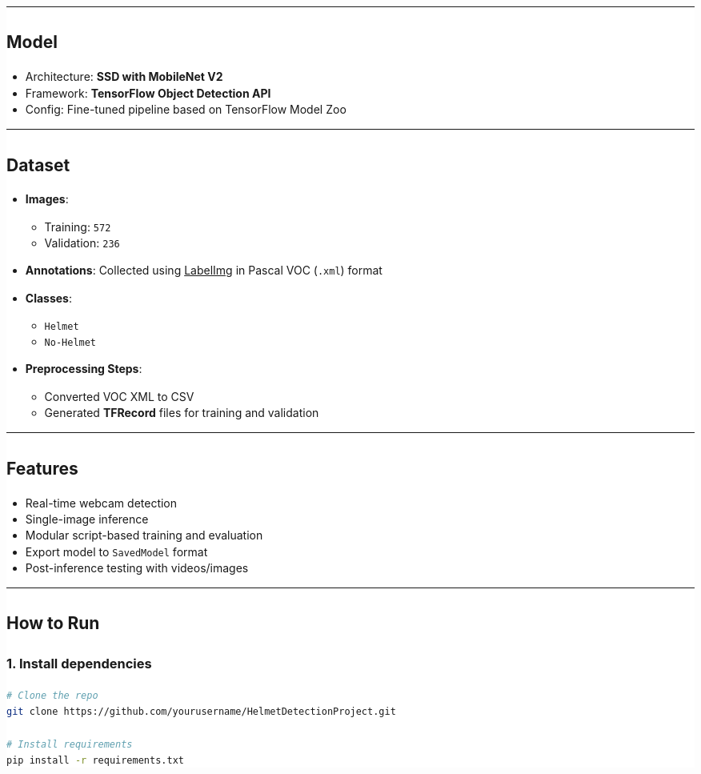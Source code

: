 
---


## Model

- Architecture: **SSD with MobileNet V2**
- Framework: **TensorFlow Object Detection API**
- Config: Fine-tuned pipeline based on TensorFlow Model Zoo

---


## Dataset

- **Images**:
  - Training: `572`
  - Validation: `236`
- **Annotations**: Collected using [LabelImg](https://github.com/tzutalin/labelImg) in Pascal VOC (`.xml`) format

- **Classes**:
  - `Helmet`
  - `No-Helmet`

- **Preprocessing Steps**:
  - Converted VOC XML to CSV
  - Generated **TFRecord** files for training and validation

---


## Features

- Real-time webcam detection
- Single-image inference
- Modular script-based training and evaluation
- Export model to `SavedModel` format
- Post-inference testing with videos/images

---


## How to Run

### 1. Install dependencies

```bash
# Clone the repo
git clone https://github.com/yourusername/HelmetDetectionProject.git

# Install requirements
pip install -r requirements.txt
```
